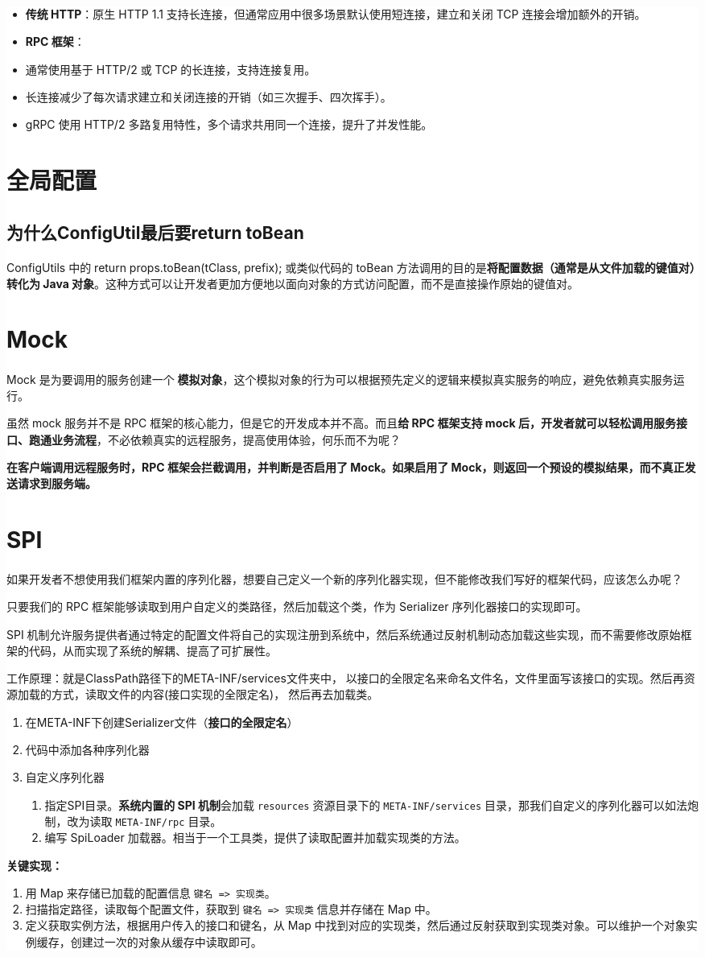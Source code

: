 * **传统 HTTP**：原生 HTTP 1.1 支持长连接，但通常应用中很多场景默认使用短连接，建立和关闭 TCP 连接会增加额外的开销。

* **RPC 框架**：
* 通常使用基于 HTTP/2 或 TCP 的长连接，支持连接复用。
  
* 长连接减少了每次请求建立和关闭连接的开销（如三次握手、四次挥手）。
  
* gRPC 使用 HTTP/2 多路复用特性，多个请求共用同一个连接，提升了并发性能。



# 全局配置

## 为什么ConfigUtil最后要return toBean

ConfigUtils 中的 return props.toBean(tClass, prefix); 或类似代码的 toBean 方法调用的目的是**将配置数据（通常是从文件加载的键值对）转化为 Java 对象**。这种方式可以让开发者更加方便地以面向对象的方式访问配置，而不是直接操作原始的键值对。





# Mock

Mock 是为要调用的服务创建一个 **模拟对象**，这个模拟对象的行为可以根据预先定义的逻辑来模拟真实服务的响应，避免依赖真实服务运行。

虽然 mock 服务并不是 RPC 框架的核⼼能⼒，但是它的开发成本并不⾼。⽽且**给 RPC 框架⽀持 mock 后，开发者就可以轻松调⽤服务接⼝、跑通业务流程**，不必依赖真实的远程服务，提⾼使⽤体验，何乐⽽不为呢？

**在客户端调用远程服务时，RPC 框架会拦截调用，并判断是否启用了 Mock。如果启用了 Mock，则返回一个预设的模拟结果，而不真正发送请求到服务端。**



# SPI

如果开发者不想使用我们框架内置的序列化器，想要自己定义一个新的序列化器实现，但不能修改我们写好的框架代码，应该怎么办呢？

只要我们的 RPC 框架能够读取到用户自定义的类路径，然后加载这个类，作为 Serializer 序列化器接口的实现即可。

SPI 机制允许服务提供者通过特定的配置文件将自己的实现注册到系统中，然后系统通过反射机制动态加载这些实现，而不需要修改原始框架的代码，从而实现了系统的解耦、提高了可扩展性。

工作原理：就是ClassPath路径下的META-INF/services文件夹中， 以接口的全限定名来命名文件名，文件里面写该接口的实现。然后再资源加载的方式，读取文件的内容(接口实现的全限定名)， 然后再去加载类。

1. 在META-INF下创建Serializer文件（**接口的全限定名**）

2. 代码中添加各种序列化器

3. 自定义序列化器
   1. 指定SPI目录。**系统内置的 SPI 机制**会加载 `resources` 资源目录下的 `META-INF/services` 目录，那我们自定义的序列化器可以如法炮制，改为读取 `META-INF/rpc` 目录。
   2. 编写 SpiLoader 加载器。相当于一个工具类，提供了读取配置并加载实现类的方法。

**关键实现：**

1. 用 Map 来存储已加载的配置信息 `键名 => 实现类`。
2. 扫描指定路径，读取每个配置文件，获取到 `键名 => 实现类` 信息并存储在 Map 中。
3. 定义获取实例方法，根据用户传入的接口和键名，从 Map 中找到对应的实现类，然后通过反射获取到实现类对象。可以维护一个对象实例缓存，创建过一次的对象从缓存中读取即可。
